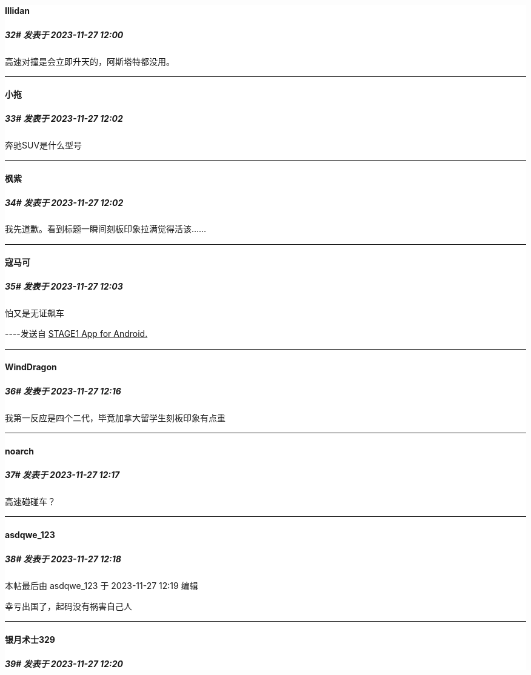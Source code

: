 ####  Illidan  
##### 32#       发表于 2023-11-27 12:00

高速对撞是会立即升天的，阿斯塔特都没用。

*****

####  小拖  
##### 33#       发表于 2023-11-27 12:02

奔驰SUV是什么型号

*****

####  枫紫  
##### 34#       发表于 2023-11-27 12:02

我先道歉。看到标题一瞬间刻板印象拉满觉得活该……

*****

####  寇马可  
##### 35#       发表于 2023-11-27 12:03

怕又是无证飙车

----发送自 [STAGE1 App for Android.](http://stage1.5j4m.com/?1.37)

*****

####  WindDragon  
##### 36#       发表于 2023-11-27 12:16

我第一反应是四个二代，毕竟加拿大留学生刻板印象有点重

*****

####  noarch  
##### 37#       发表于 2023-11-27 12:17

高速碰碰车？

*****

####  asdqwe_123  
##### 38#       发表于 2023-11-27 12:18

 本帖最后由 asdqwe_123 于 2023-11-27 12:19 编辑 

幸亏出国了，起码没有祸害自己人

*****

####  银月术士329  
##### 39#       发表于 2023-11-27 12:20
